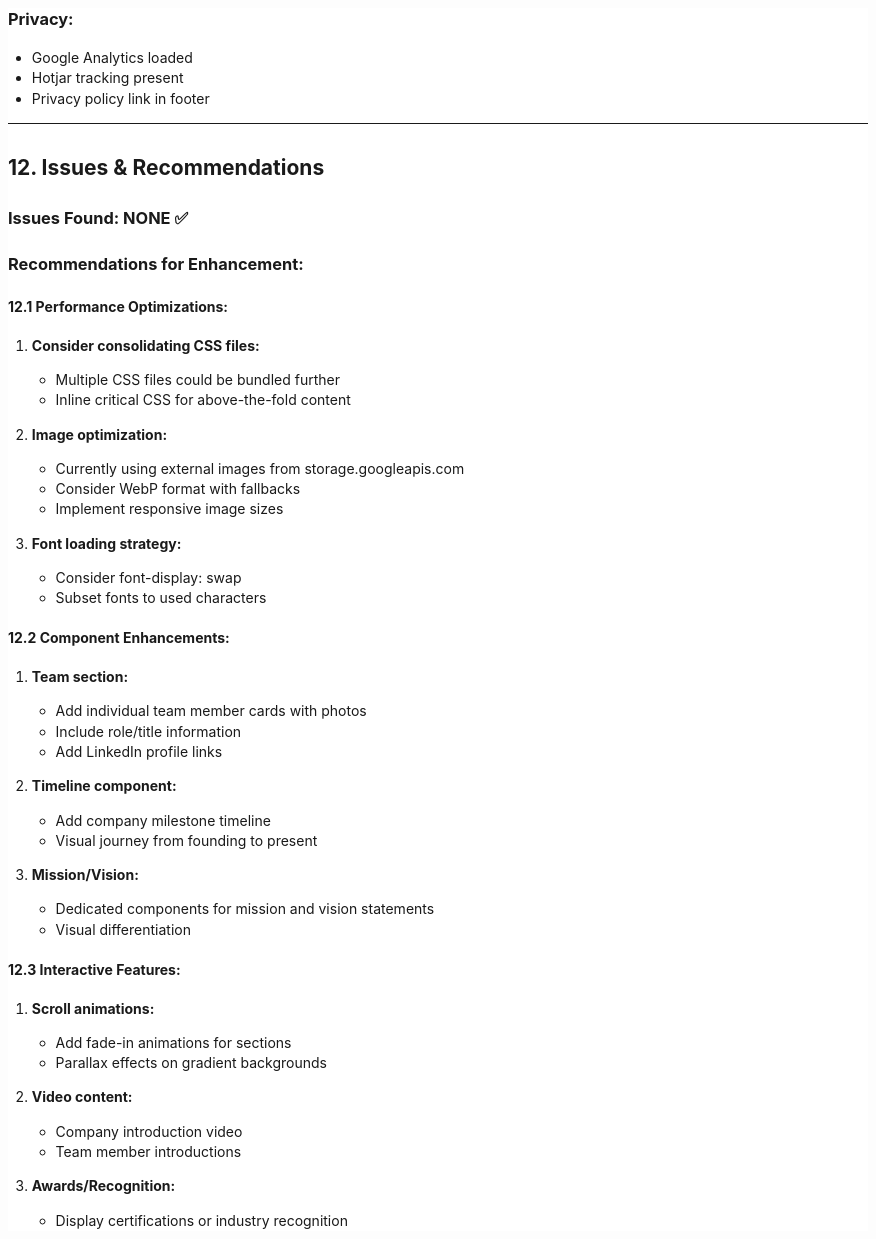 ### Privacy:
- Google Analytics loaded
- Hotjar tracking present
- Privacy policy link in footer

---

## 12. Issues & Recommendations

### Issues Found: **NONE** ✅

### Recommendations for Enhancement:

#### 12.1 Performance Optimizations:
1. **Consider consolidating CSS files:**
   - Multiple CSS files could be bundled further
   - Inline critical CSS for above-the-fold content

2. **Image optimization:**
   - Currently using external images from storage.googleapis.com
   - Consider WebP format with fallbacks
   - Implement responsive image sizes

3. **Font loading strategy:**
   - Consider font-display: swap
   - Subset fonts to used characters

#### 12.2 Component Enhancements:
1. **Team section:**
   - Add individual team member cards with photos
   - Include role/title information
   - Add LinkedIn profile links

2. **Timeline component:**
   - Add company milestone timeline
   - Visual journey from founding to present

3. **Mission/Vision:**
   - Dedicated components for mission and vision statements
   - Visual differentiation

#### 12.3 Interactive Features:
1. **Scroll animations:**
   - Add fade-in animations for sections
   - Parallax effects on gradient backgrounds

2. **Video content:**
   - Company introduction video
   - Team member introductions

3. **Awards/Recognition:**
   - Display certifications or industry recognition
